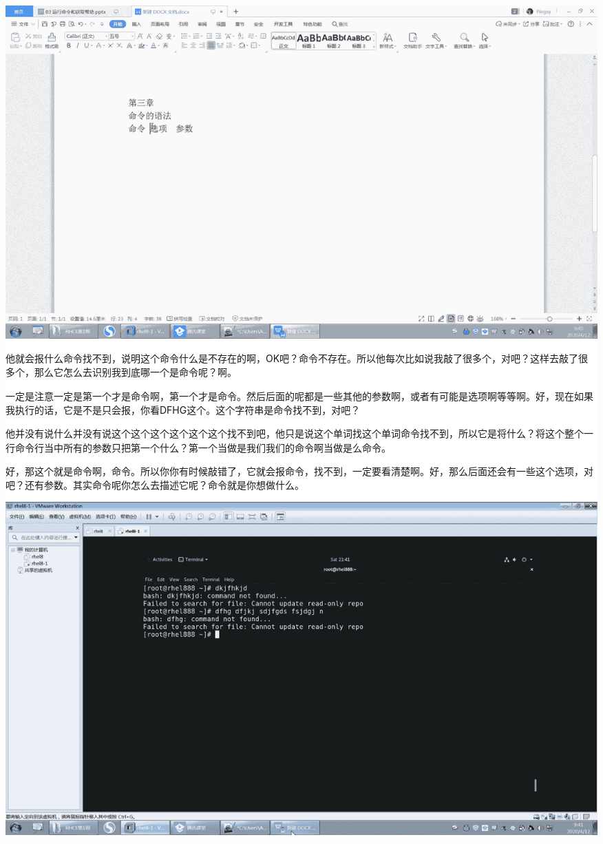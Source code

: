 ![](img/135c602c12f95a9014acca210f68200c_52.png)

他就会报什么命令找不到，说明这个命令什么是不存在的啊，OK吧？命令不存在。所以他每次比如说我敲了很多个，对吧？这样去敲了很多个，那么它怎么去识别我到底哪一个是命令呢？啊。

一定是注意一定是第一个才是命令啊，第一个才是命令。然后后面的呢都是一些其他的参数啊，或者有可能是选项啊等等啊。好，现在如果我执行的话，它是不是只会报，你看DFHG这个。这个字符串是命令找不到，对吧？

他并没有说什么并没有说这个这个这个这个这个这个找不到吧，他只是说这个单词找这个单词命令找不到，所以它是将什么？将这个整个一行命令行当中所有的参数只把第一个什么？第一个当做是我们我们的命令啊当做是么命令。

好，那这个就是命令啊，命令。所以你你有时候敲错了，它就会报命令，找不到，一定要看清楚啊。好，那么后面还会有一些这个选项，对吧？还有参数。其实命令呢你怎么去描述它呢？命令就是你想做什么。



![](img/135c602c12f95a9014acca210f68200c_54.png)
